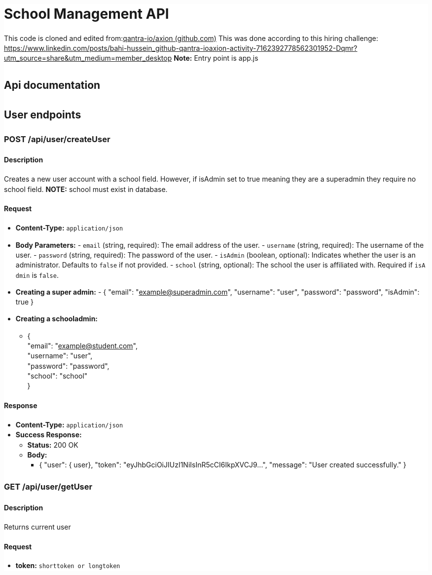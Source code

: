 # School Management API
This code is cloned and edited from:[qantra-io/axion (github.com)](https://github.com/qantra-io/axion/)
This was done according to this hiring challenge:
https://www.linkedin.com/posts/bahi-hussein_github-qantra-ioaxion-activity-7162392778562301952-Dqmr?utm_source=share&utm_medium=member_desktop
**Note:** Entry point is app.js

## Api documentation

## User endpoints

### **POST** /api/user/createUser
#### Description
Creates a new user account with a school field. However, if isAdmin set to true meaning they are a superadmin they require no school field.  **NOTE:** school must exist in database.
#### Request
 -   **Content-Type:** `application/json`
 -   **Body Parameters:**
    -   `email` (string, required): The email address of the user.
    -   `username` (string, required): The username of the user.
    -   `password` (string, required): The password of the user.
    -   `isAdmin` (boolean, optional): Indicates whether the user is an administrator. Defaults to `false` if not provided.
    -   `school` (string, optional): The school the user is affiliated with. Required if `isAdmin` is `false`.
  
 -   **Creating a super admin:**
	- {
		    "email": "example@superadmin.com",
		    "username": "user",
		    "password": "password",
		    "isAdmin": true
	}

 - **Creating a schooladmin:**
	- {  
			"email":  "example@student.com",  
			"username":  "user",  
			"password":  "password",  
			"school":  "school"  
			}
#### Response
-   **Content-Type:** `application/json`
-   **Success Response:**
    -   **Status:** 200 OK
    -   **Body:**
	    - {
    "user": {
        user},
    "token": "eyJhbGciOiJIUzI1NiIsInR5cCI6IkpXVCJ9...",
    "message": "User created successfully."
}
### **GET** /api/user/getUser
#### Description
Returns current user
#### Request
 -   **token:** `shorttoken or longtoken`
 